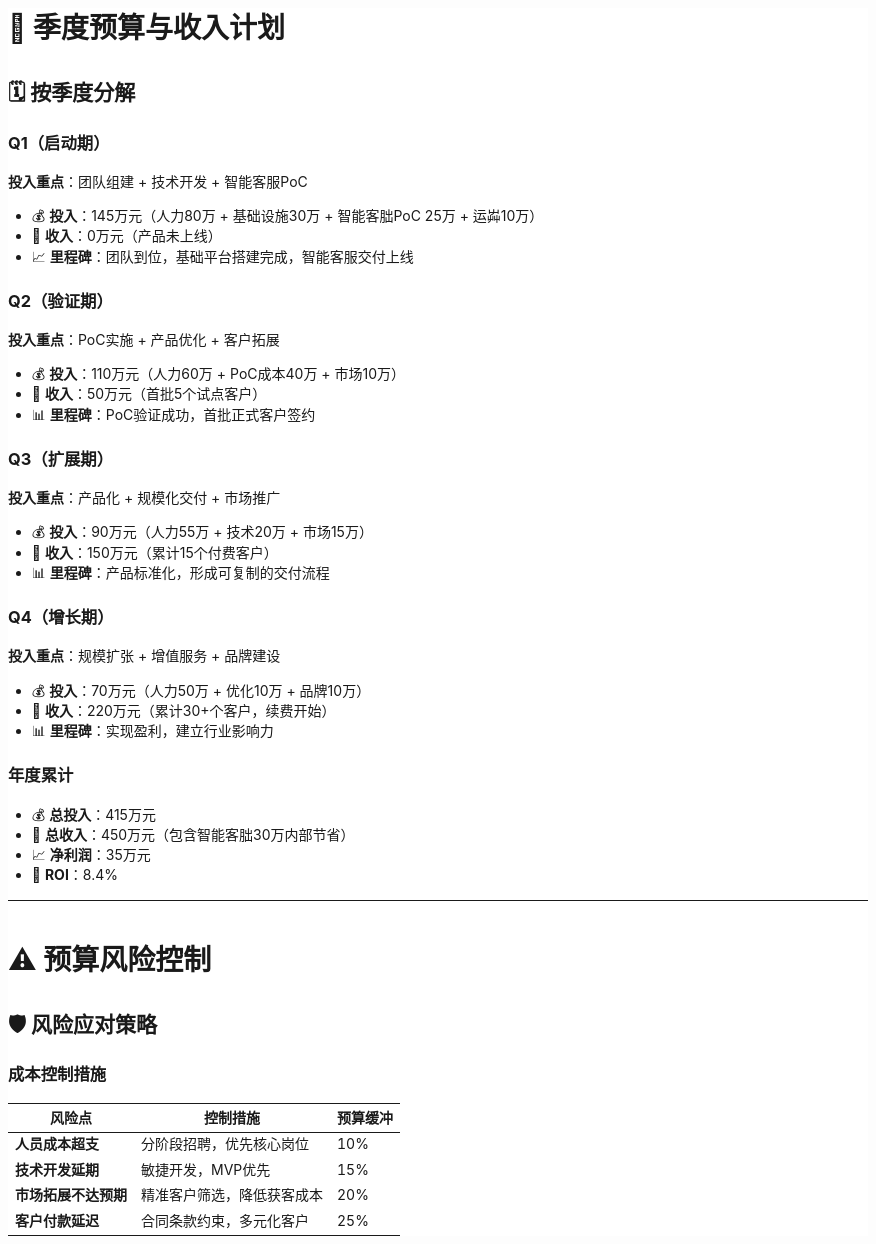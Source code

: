 
# 📅 季度预算与收入计划

## 🗓️ **按季度分解**

### Q1（启动期）
**投入重点**：团队组建 + 技术开发 + 智能客服PoC
- 💰 **投入**：145万元（人力80万 + 基础设施30万 + 智能客朏PoC 25万 + 运芔10万）
- 🎯 **收入**：0万元（产品未上线）
- 📈 **里程碑**：团队到位，基础平台搭建完成，智能客服交付上线

### Q2（验证期）
**投入重点**：PoC实施 + 产品优化 + 客户拓展
- 💰 **投入**：110万元（人力60万 + PoC成本40万 + 市场10万）
- 🎯 **收入**：50万元（首批5个试点客户）
- 📊 **里程碑**：PoC验证成功，首批正式客户签约

### Q3（扩展期）
**投入重点**：产品化 + 规模化交付 + 市场推广
- 💰 **投入**：90万元（人力55万 + 技术20万 + 市场15万）
- 🎯 **收入**：150万元（累计15个付费客户）
- 📊 **里程碑**：产品标准化，形成可复制的交付流程

### Q4（增长期）  
**投入重点**：规模扩张 + 增值服务 + 品牌建设
- 💰 **投入**：70万元（人力50万 + 优化10万 + 品牌10万）
- 🎯 **收入**：220万元（累计30+个客户，续费开始）
- 📊 **里程碑**：实现盈利，建立行业影响力

### 年度累计
- 💰 **总投入**：415万元
- 🎯 **总收入**：450万元（包含智能客朏30万内部节省）
- 📈 **净利润**：35万元
- 🔄 **ROI**：8.4%

---

# ⚠️ 预算风险控制

## 🛡️ **风险应对策略**

### 成本控制措施
| 风险点 | 控制措施 | 预算缓冲 |
|-------|----------|---------|
| **人员成本超支** | 分阶段招聘，优先核心岗位 | 10% |
| **技术开发延期** | 敏捷开发，MVP优先 | 15% |
| **市场拓展不达预期** | 精准客户筛选，降低获客成本 | 20% |
| **客户付款延迟** | 合同条款约束，多元化客户 | 25% |
